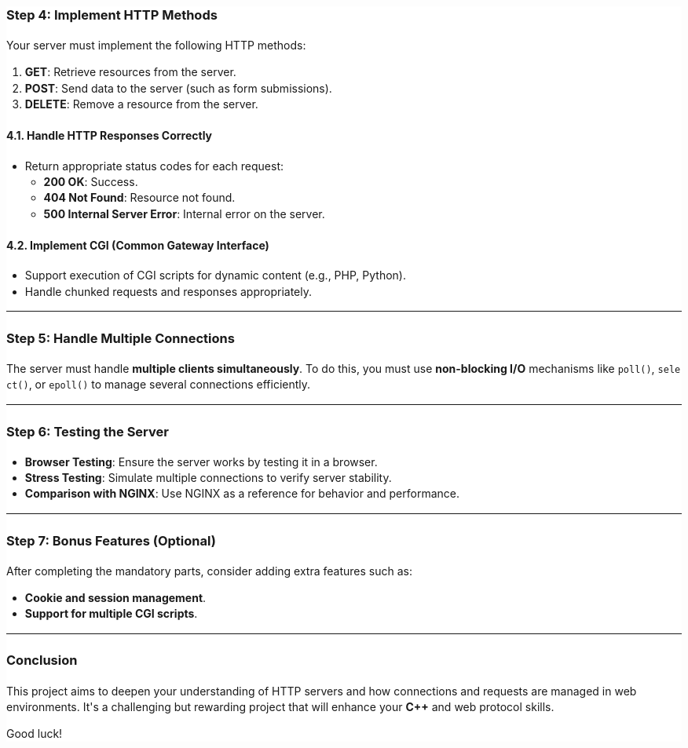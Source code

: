 
### Step 4: Implement HTTP Methods

Your server must implement the following HTTP methods:

1. **GET**: Retrieve resources from the server.
2. **POST**: Send data to the server (such as form submissions).
3. **DELETE**: Remove a resource from the server.

#### 4.1. Handle HTTP Responses Correctly

- Return appropriate status codes for each request:
  - **200 OK**: Success.
  - **404 Not Found**: Resource not found.
  - **500 Internal Server Error**: Internal error on the server.

#### 4.2. Implement CGI (Common Gateway Interface)

- Support execution of CGI scripts for dynamic content (e.g., PHP, Python).
- Handle chunked requests and responses appropriately.

---

### Step 5: Handle Multiple Connections

The server must handle **multiple clients simultaneously**. To do this, you must use **non-blocking I/O** mechanisms like `poll()`, `select()`, or `epoll()` to manage several connections efficiently.

---

### Step 6: Testing the Server

- **Browser Testing**: Ensure the server works by testing it in a browser.
- **Stress Testing**: Simulate multiple connections to verify server stability.
- **Comparison with NGINX**: Use NGINX as a reference for behavior and performance.

---

### Step 7: Bonus Features (Optional)

After completing the mandatory parts, consider adding extra features such as:

- **Cookie and session management**.
- **Support for multiple CGI scripts**.

---

### Conclusion

This project aims to deepen your understanding of HTTP servers and how connections and requests are managed in web environments. It's a challenging but rewarding project that will enhance your **C++** and web protocol skills.

Good luck!

